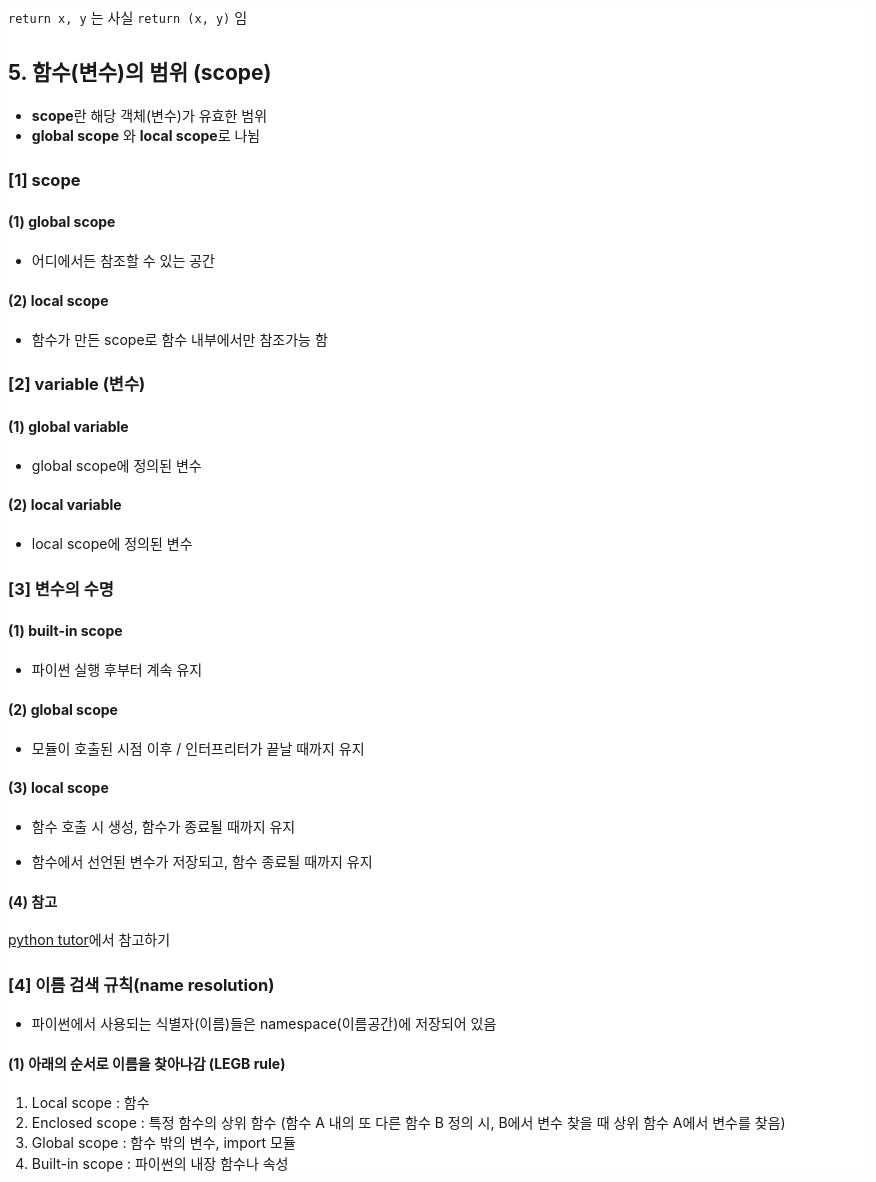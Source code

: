   ```return x, y``` 는 사실 ```return (x, y)``` 임
## 5. 함수(변수)의 범위 (scope)

+ **scope**란 해당 객체(변수)가 유효한 범위
+ **global scope** 와 **local scope**로 나뉨

### [1] scope

#### (1) global scope

+ 어디에서든 참조할 수 있는 공간

#### (2) local scope

+ 함수가 만든 scope로 함수 내부에서만 참조가능 함



### [2] variable (변수)

#### (1) global variable

+ global scope에 정의된 변수

#### (2) local variable

+ local scope에 정의된 변수



### [3] 변수의 수명

#### (1) built-in scope

+ 파이썬 실행 후부터 계속 유지

#### (2) global scope

+ 모듈이 호출된 시점 이후 / 인터프리터가 끝날 때까지 유지

#### (3) local scope

+ 함수 호출 시 생성, 함수가 종료될 때까지 유지

+ 함수에서 선언된 변수가 저장되고, 함수 종료될 때까지 유지

  

#### (4) 참고

[python tutor](https://pythontutor.com/visualize.html#mode=edit)에서 참고하기



### [4] 이름 검색 규칙(name resolution)

+ 파이썬에서 사용되는 식별자(이름)들은 namespace(이름공간)에 저장되어 있음

#### (1) 아래의 순서로 이름을 찾아나감 (LEGB rule)

1. Local scope : 함수
2. Enclosed scope : 특정 함수의 상위 함수 (함수 A 내의 또 다른 함수 B 정의 시, B에서 변수 찾을 때 상위 함수 A에서 변수를 찾음)
3. Global scope : 함수 밖의 변수, import 모듈
4. Built-in scope : 파이썬의 내장 함수나 속성
  ```